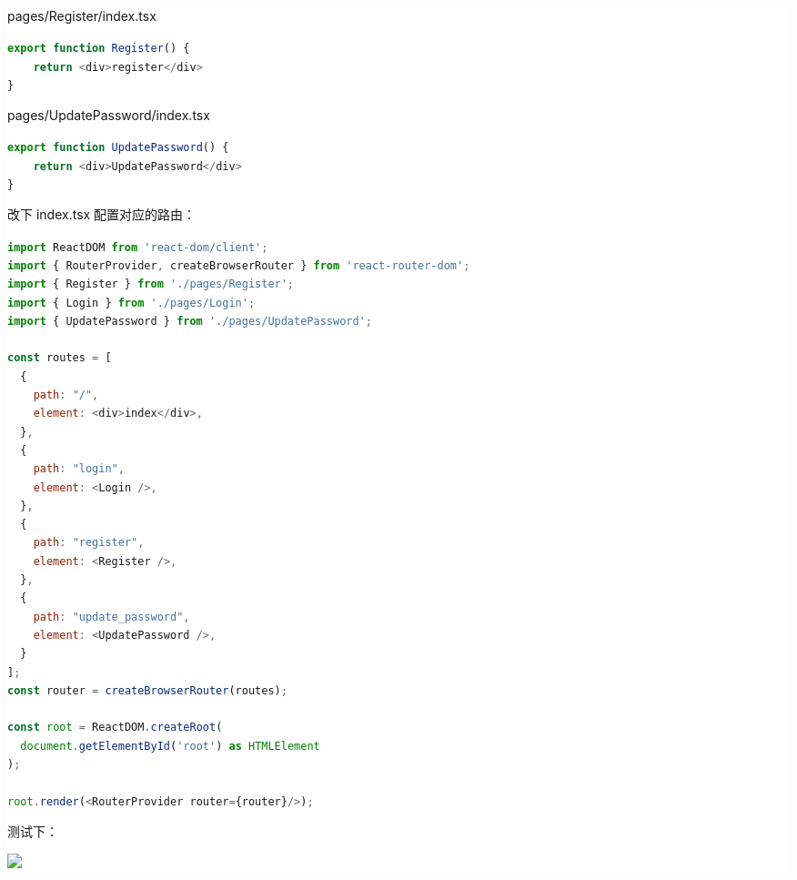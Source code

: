 pages/Register/index.tsx

```javascript
export function Register() {
    return <div>register</div>
}
```

pages/UpdatePassword/index.tsx

```javascript
export function UpdatePassword() {
    return <div>UpdatePassword</div>
}
```


改下 index.tsx 配置对应的路由：

```javascript
import ReactDOM from 'react-dom/client';
import { RouterProvider, createBrowserRouter } from 'react-router-dom';
import { Register } from './pages/Register';
import { Login } from './pages/Login';
import { UpdatePassword } from './pages/UpdatePassword';

const routes = [
  {
    path: "/",
    element: <div>index</div>,
  },
  {
    path: "login",
    element: <Login />,
  },
  {
    path: "register",
    element: <Register />,
  },
  {
    path: "update_password",
    element: <UpdatePassword />,
  }
];
const router = createBrowserRouter(routes);

const root = ReactDOM.createRoot(
  document.getElementById('root') as HTMLElement
);

root.render(<RouterProvider router={router}/>);
```
测试下：

![](https://p1-juejin.byteimg.com/tos-cn-i-k3u1fbpfcp/7e554c8849984a5998e55feea9993f90~tplv-k3u1fbpfcp-jj-mark:0:0:0:0:q75.image#?w=750&h=234&s=18928&e=png&b=ffffff)

